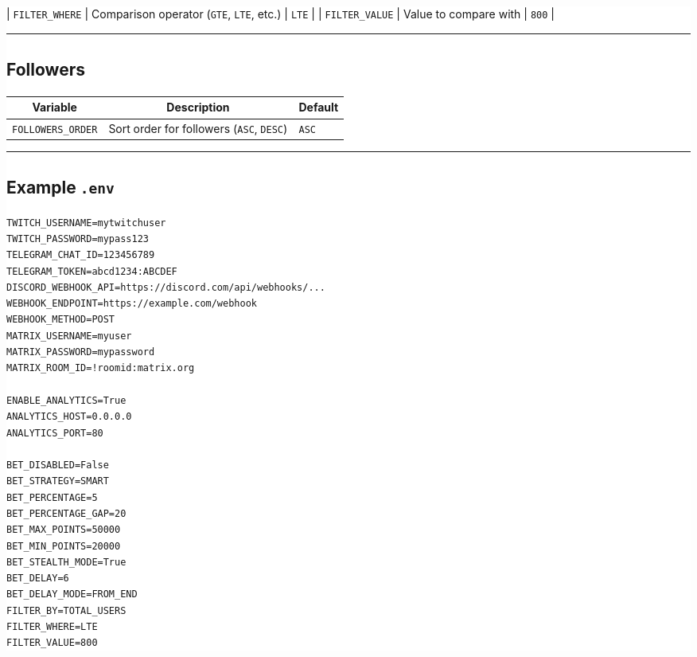 | `FILTER_WHERE`         | Comparison operator (`GTE`, `LTE`, etc.)                 | `LTE`        |
| `FILTER_VALUE`         | Value to compare with                                    | `800`        |

---

## Followers

| Variable                  | Description                              | Default |
|---------------------------|------------------------------------------|---------|
| `FOLLOWERS_ORDER`         | Sort order for followers (`ASC`, `DESC`) | `ASC`   |

---

## Example `.env`

```env
TWITCH_USERNAME=mytwitchuser
TWITCH_PASSWORD=mypass123
TELEGRAM_CHAT_ID=123456789
TELEGRAM_TOKEN=abcd1234:ABCDEF
DISCORD_WEBHOOK_API=https://discord.com/api/webhooks/...
WEBHOOK_ENDPOINT=https://example.com/webhook
WEBHOOK_METHOD=POST
MATRIX_USERNAME=myuser
MATRIX_PASSWORD=mypassword
MATRIX_ROOM_ID=!roomid:matrix.org

ENABLE_ANALYTICS=True
ANALYTICS_HOST=0.0.0.0
ANALYTICS_PORT=80

BET_DISABLED=False
BET_STRATEGY=SMART
BET_PERCENTAGE=5
BET_PERCENTAGE_GAP=20
BET_MAX_POINTS=50000
BET_MIN_POINTS=20000
BET_STEALTH_MODE=True
BET_DELAY=6
BET_DELAY_MODE=FROM_END
FILTER_BY=TOTAL_USERS
FILTER_WHERE=LTE
FILTER_VALUE=800
```
